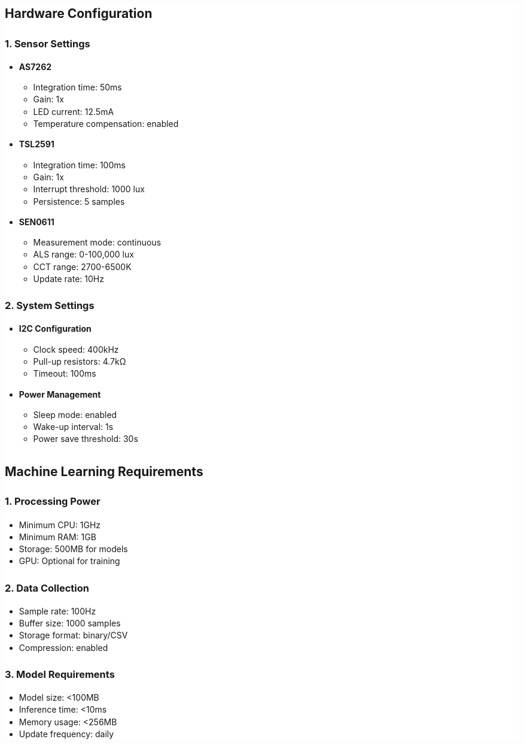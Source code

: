 ## Hardware Configuration

### 1. Sensor Settings
- **AS7262**
  - Integration time: 50ms
  - Gain: 1x
  - LED current: 12.5mA
  - Temperature compensation: enabled

- **TSL2591**
  - Integration time: 100ms
  - Gain: 1x
  - Interrupt threshold: 1000 lux
  - Persistence: 5 samples

- **SEN0611**
  - Measurement mode: continuous
  - ALS range: 0-100,000 lux
  - CCT range: 2700-6500K
  - Update rate: 10Hz

### 2. System Settings
- **I2C Configuration**
  - Clock speed: 400kHz
  - Pull-up resistors: 4.7kΩ
  - Timeout: 100ms

- **Power Management**
  - Sleep mode: enabled
  - Wake-up interval: 1s
  - Power save threshold: 30s

## Machine Learning Requirements

### 1. Processing Power
- Minimum CPU: 1GHz
- Minimum RAM: 1GB
- Storage: 500MB for models
- GPU: Optional for training

### 2. Data Collection
- Sample rate: 100Hz
- Buffer size: 1000 samples
- Storage format: binary/CSV
- Compression: enabled

### 3. Model Requirements
- Model size: <100MB
- Inference time: <10ms
- Memory usage: <256MB
- Update frequency: daily
